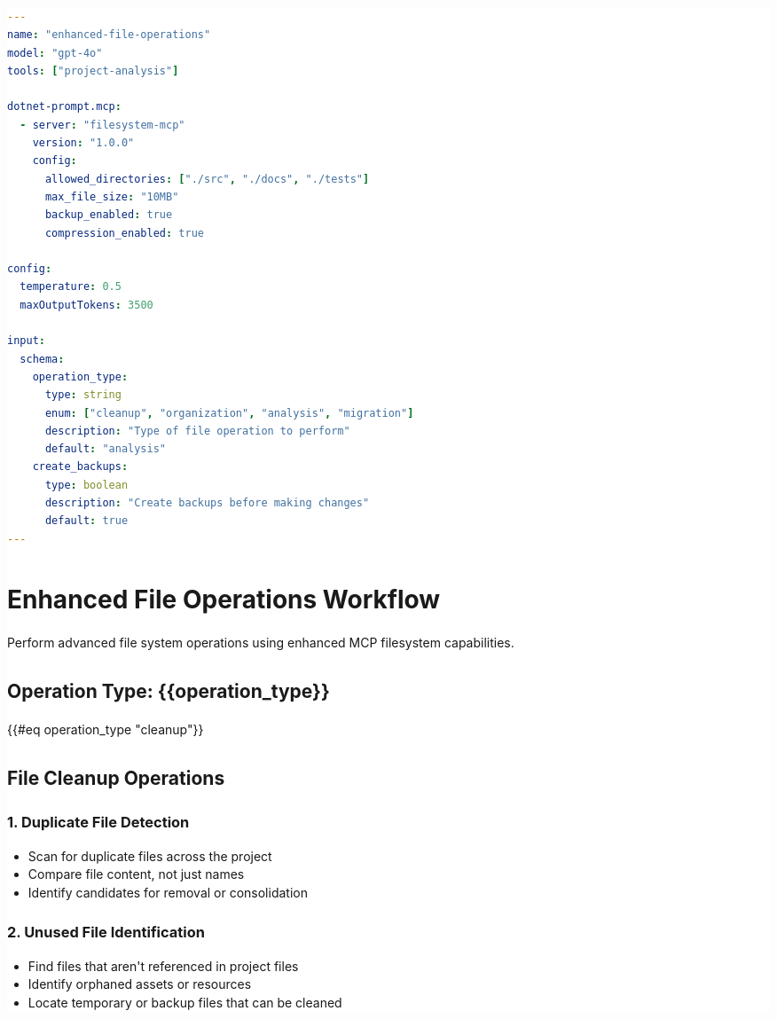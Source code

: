 ```yaml
---
name: "enhanced-file-operations"
model: "gpt-4o"
tools: ["project-analysis"]

dotnet-prompt.mcp:
  - server: "filesystem-mcp"
    version: "1.0.0"
    config:
      allowed_directories: ["./src", "./docs", "./tests"]
      max_file_size: "10MB"
      backup_enabled: true
      compression_enabled: true

config:
  temperature: 0.5
  maxOutputTokens: 3500

input:
  schema:
    operation_type:
      type: string
      enum: ["cleanup", "organization", "analysis", "migration"]
      description: "Type of file operation to perform"
      default: "analysis"
    create_backups:
      type: boolean
      description: "Create backups before making changes"
      default: true
---
```


# Enhanced File Operations Workflow

Perform advanced file system operations using enhanced MCP filesystem capabilities.

## Operation Type: {{operation_type}}

{{#eq operation_type "cleanup"}}
## File Cleanup Operations

### 1. Duplicate File Detection
- Scan for duplicate files across the project
- Compare file content, not just names
- Identify candidates for removal or consolidation

### 2. Unused File Identification
- Find files that aren't referenced in project files
- Identify orphaned assets or resources
- Locate temporary or backup files that can be cleaned
